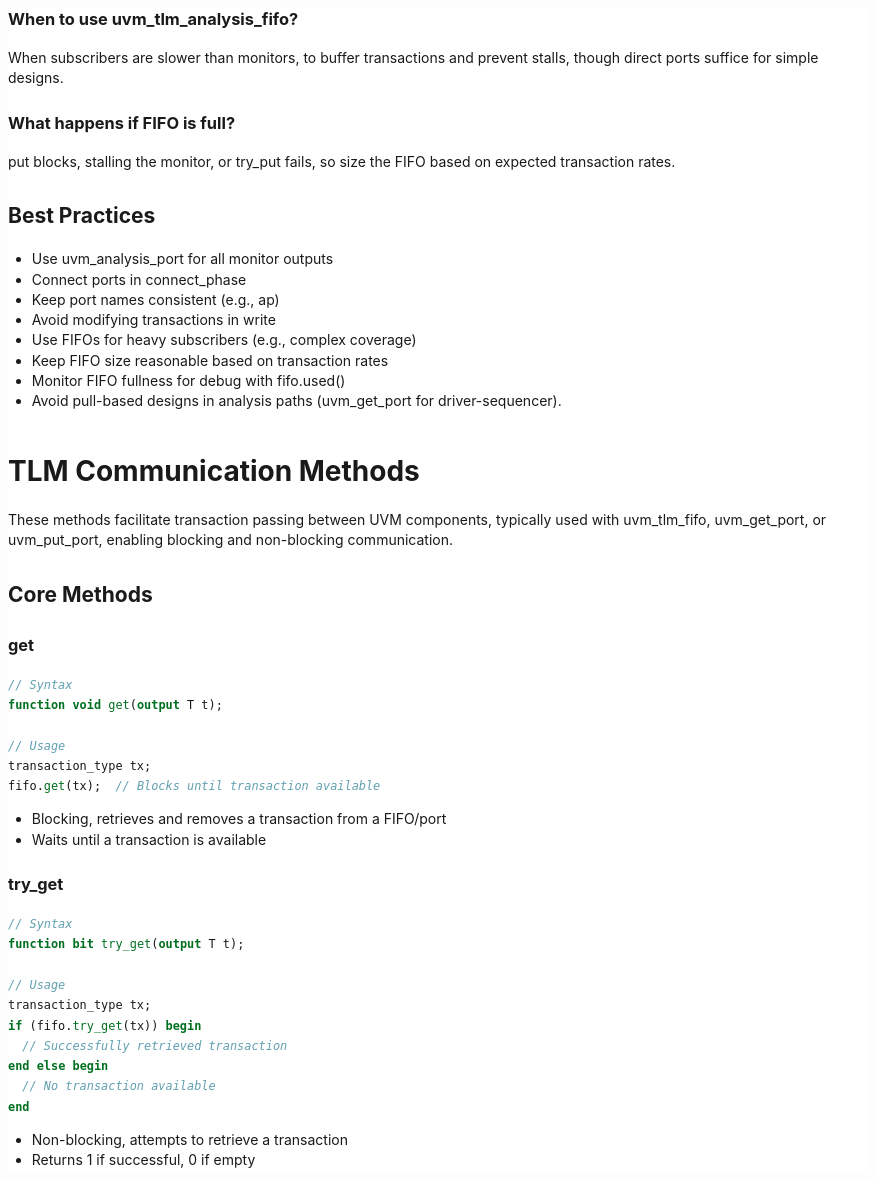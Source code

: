 ### When to use uvm_tlm_analysis_fifo?
When subscribers are slower than monitors, to buffer transactions and prevent stalls, though direct ports suffice for simple designs.

### What happens if FIFO is full?
put blocks, stalling the monitor, or try_put fails, so size the FIFO based on expected transaction rates.

## Best Practices

* Use uvm_analysis_port for all monitor outputs
* Connect ports in connect_phase
* Keep port names consistent (e.g., ap)
* Avoid modifying transactions in write
* Use FIFOs for heavy subscribers (e.g., complex coverage)
* Keep FIFO size reasonable based on transaction rates
* Monitor FIFO fullness for debug with fifo.used()
* Avoid pull-based designs in analysis paths (uvm_get_port for driver-sequencer).

# TLM Communication Methods

These methods facilitate transaction passing between UVM components, typically used with uvm_tlm_fifo, uvm_get_port, or uvm_put_port, enabling blocking and non-blocking communication.

## Core Methods

### get
```systemverilog
// Syntax
function void get(output T t);

// Usage
transaction_type tx;
fifo.get(tx);  // Blocks until transaction available
```
- Blocking, retrieves and removes a transaction from a FIFO/port
- Waits until a transaction is available

### try_get
```systemverilog
// Syntax
function bit try_get(output T t);

// Usage
transaction_type tx;
if (fifo.try_get(tx)) begin
  // Successfully retrieved transaction
end else begin
  // No transaction available
end
```
- Non-blocking, attempts to retrieve a transaction
- Returns 1 if successful, 0 if empty
